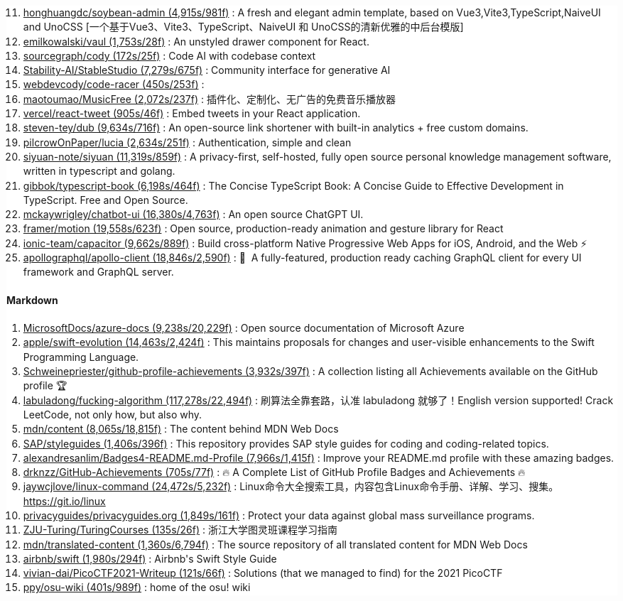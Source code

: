 11. [honghuangdc/soybean-admin (4,915s/981f)](https://github.com/honghuangdc/soybean-admin) : A fresh and elegant admin template, based on Vue3,Vite3,TypeScript,NaiveUI and UnoCSS [一个基于Vue3、Vite3、TypeScript、NaiveUI 和 UnoCSS的清新优雅的中后台模版]
12. [emilkowalski/vaul (1,753s/28f)](https://github.com/emilkowalski/vaul) : An unstyled drawer component for React.
13. [sourcegraph/cody (172s/25f)](https://github.com/sourcegraph/cody) : Code AI with codebase context
14. [Stability-AI/StableStudio (7,279s/675f)](https://github.com/Stability-AI/StableStudio) : Community interface for generative AI
15. [webdevcody/code-racer (450s/253f)](https://github.com/webdevcody/code-racer) : 
16. [maotoumao/MusicFree (2,072s/237f)](https://github.com/maotoumao/MusicFree) : 插件化、定制化、无广告的免费音乐播放器
17. [vercel/react-tweet (905s/46f)](https://github.com/vercel/react-tweet) : Embed tweets in your React application.
18. [steven-tey/dub (9,634s/716f)](https://github.com/steven-tey/dub) : An open-source link shortener with built-in analytics + free custom domains.
19. [pilcrowOnPaper/lucia (2,634s/251f)](https://github.com/pilcrowOnPaper/lucia) : Authentication, simple and clean
20. [siyuan-note/siyuan (11,319s/859f)](https://github.com/siyuan-note/siyuan) : A privacy-first, self-hosted, fully open source personal knowledge management software, written in typescript and golang.
21. [gibbok/typescript-book (6,198s/464f)](https://github.com/gibbok/typescript-book) : The Concise TypeScript Book: A Concise Guide to Effective Development in TypeScript. Free and Open Source.
22. [mckaywrigley/chatbot-ui (16,380s/4,763f)](https://github.com/mckaywrigley/chatbot-ui) : An open source ChatGPT UI.
23. [framer/motion (19,558s/623f)](https://github.com/framer/motion) : Open source, production-ready animation and gesture library for React
24. [ionic-team/capacitor (9,662s/889f)](https://github.com/ionic-team/capacitor) : Build cross-platform Native Progressive Web Apps for iOS, Android, and the Web ⚡️
25. [apollographql/apollo-client (18,846s/2,590f)](https://github.com/apollographql/apollo-client) : 🚀  A fully-featured, production ready caching GraphQL client for every UI framework and GraphQL server.

#### Markdown
1. [MicrosoftDocs/azure-docs (9,238s/20,229f)](https://github.com/MicrosoftDocs/azure-docs) : Open source documentation of Microsoft Azure
2. [apple/swift-evolution (14,463s/2,424f)](https://github.com/apple/swift-evolution) : This maintains proposals for changes and user-visible enhancements to the Swift Programming Language.
3. [Schweinepriester/github-profile-achievements (3,932s/397f)](https://github.com/Schweinepriester/github-profile-achievements) : A collection listing all Achievements available on the GitHub profile 🏆
4. [labuladong/fucking-algorithm (117,278s/22,494f)](https://github.com/labuladong/fucking-algorithm) : 刷算法全靠套路，认准 labuladong 就够了！English version supported! Crack LeetCode, not only how, but also why.
5. [mdn/content (8,065s/18,815f)](https://github.com/mdn/content) : The content behind MDN Web Docs
6. [SAP/styleguides (1,406s/396f)](https://github.com/SAP/styleguides) : This repository provides SAP style guides for coding and coding-related topics.
7. [alexandresanlim/Badges4-README.md-Profile (7,966s/1,415f)](https://github.com/alexandresanlim/Badges4-README.md-Profile) : Improve your README.md profile with these amazing badges.
8. [drknzz/GitHub-Achievements (705s/77f)](https://github.com/drknzz/GitHub-Achievements) : 🔥 A Complete List of GitHub Profile Badges and Achievements 🔥
9. [jaywcjlove/linux-command (24,472s/5,232f)](https://github.com/jaywcjlove/linux-command) : Linux命令大全搜索工具，内容包含Linux命令手册、详解、学习、搜集。https://git.io/linux
10. [privacyguides/privacyguides.org (1,849s/161f)](https://github.com/privacyguides/privacyguides.org) : Protect your data against global mass surveillance programs.
11. [ZJU-Turing/TuringCourses (135s/26f)](https://github.com/ZJU-Turing/TuringCourses) : 浙江大学图灵班课程学习指南
12. [mdn/translated-content (1,360s/6,794f)](https://github.com/mdn/translated-content) : The source repository of all translated content for MDN Web Docs
13. [airbnb/swift (1,980s/294f)](https://github.com/airbnb/swift) : Airbnb's Swift Style Guide
14. [vivian-dai/PicoCTF2021-Writeup (121s/66f)](https://github.com/vivian-dai/PicoCTF2021-Writeup) : Solutions (that we managed to find) for the 2021 PicoCTF
15. [ppy/osu-wiki (401s/989f)](https://github.com/ppy/osu-wiki) : home of the osu! wiki